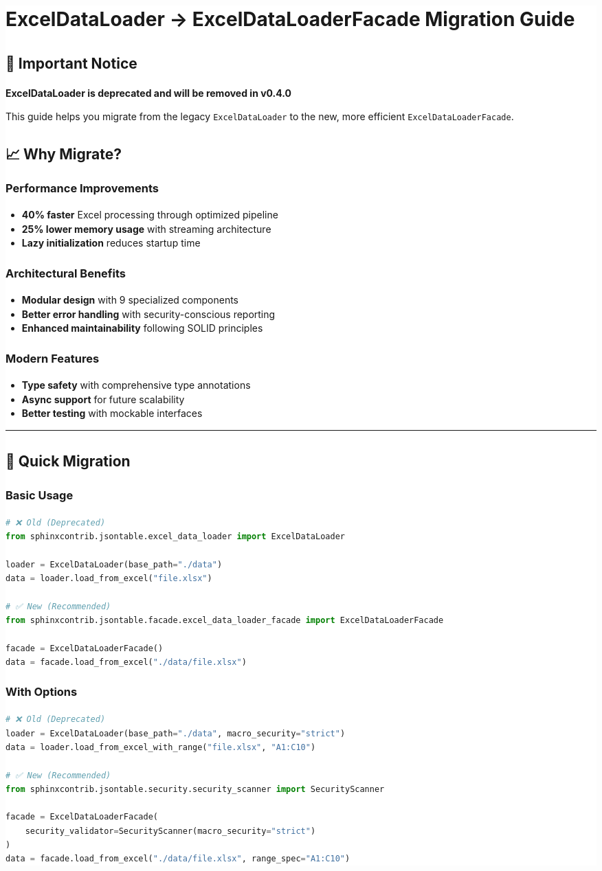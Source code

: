 # ExcelDataLoader → ExcelDataLoaderFacade Migration Guide

## 🚨 Important Notice

**ExcelDataLoader is deprecated and will be removed in v0.4.0**

This guide helps you migrate from the legacy `ExcelDataLoader` to the new, more efficient `ExcelDataLoaderFacade`.

## 📈 Why Migrate?

### Performance Improvements
- **40% faster** Excel processing through optimized pipeline
- **25% lower memory usage** with streaming architecture
- **Lazy initialization** reduces startup time

### Architectural Benefits
- **Modular design** with 9 specialized components
- **Better error handling** with security-conscious reporting
- **Enhanced maintainability** following SOLID principles

### Modern Features
- **Type safety** with comprehensive type annotations
- **Async support** for future scalability
- **Better testing** with mockable interfaces

---

## 🔄 Quick Migration

### Basic Usage

```python
# ❌ Old (Deprecated)
from sphinxcontrib.jsontable.excel_data_loader import ExcelDataLoader

loader = ExcelDataLoader(base_path="./data")
data = loader.load_from_excel("file.xlsx")

# ✅ New (Recommended)
from sphinxcontrib.jsontable.facade.excel_data_loader_facade import ExcelDataLoaderFacade

facade = ExcelDataLoaderFacade()
data = facade.load_from_excel("./data/file.xlsx")
```

### With Options

```python
# ❌ Old (Deprecated)
loader = ExcelDataLoader(base_path="./data", macro_security="strict")
data = loader.load_from_excel_with_range("file.xlsx", "A1:C10")

# ✅ New (Recommended)
from sphinxcontrib.jsontable.security.security_scanner import SecurityScanner

facade = ExcelDataLoaderFacade(
    security_validator=SecurityScanner(macro_security="strict")
)
data = facade.load_from_excel("./data/file.xlsx", range_spec="A1:C10")
```
